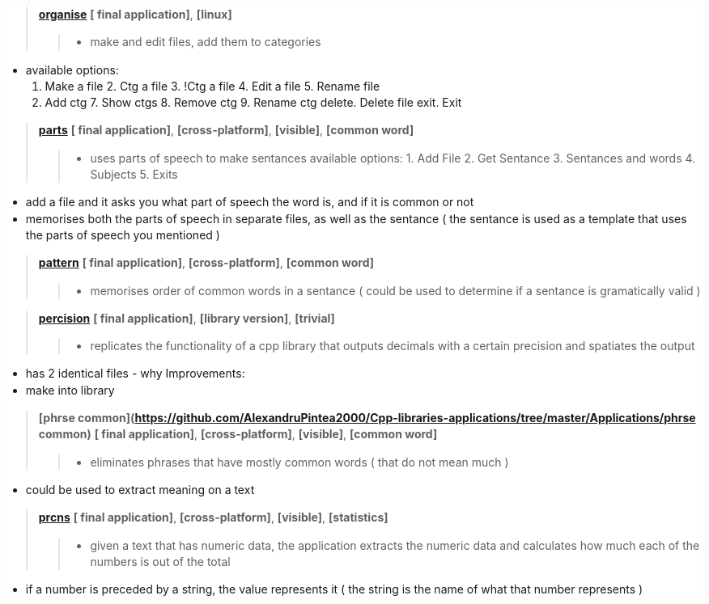 



> __[organise](https://github.com/AlexandruPintea2000/Cpp-libraries-applications/tree/master/Applications/organise)__
__[ final application]__, __[linux]__
>> - make and edit files, add them to categories
- available options:
  1. Make a file   2. Ctg a file   3. !Ctg a file    4. Edit a file   5. Rename file
  6. Add ctg       7. Show ctgs    8. Remove ctg     9. Rename ctg
  delete. Delete file                 exit. Exit





> __[parts](https://github.com/AlexandruPintea2000/Cpp-libraries-applications/tree/master/Applications/parts)__
__[ final application]__, __[cross-platform]__, __[visible]__, __[common word]__
>> - uses parts of speech to make sentances
available options:  1. Add File  2. Get Sentance  3. Sentances and words  4. Subjects  5. Exits
- add a file and it asks you what part of speech the word is, and if it is common or not
- memorises both the parts of speech in separate files, as well as the sentance ( the sentance is used as a template that uses the parts of speech you mentioned )





> __[pattern](https://github.com/AlexandruPintea2000/Cpp-libraries-applications/tree/master/Applications/pattern)__
__[ final application]__, __[cross-platform]__, __[common word]__
>> - memorises order of common words in a sentance ( could be used to determine if a sentance is gramatically valid )





> __[percision](https://github.com/AlexandruPintea2000/Cpp-libraries-applications/tree/master/Applications/percision)__
__[ final application]__, __[library version]__, __[trivial]__
>> - replicates the functionality of a cpp library that outputs decimals with a certain precision and spatiates the output
- has 2 identical files - why
Improvements:
- make into library





> __[phrse common](https://github.com/AlexandruPintea2000/Cpp-libraries-applications/tree/master/Applications/phrse common)__
__[ final application]__, __[cross-platform]__, __[visible]__, __[common word]__
>> - eliminates phrases that have mostly common words ( that do not mean much )
- could be used to extract meaning on a text





> __[prcns](https://github.com/AlexandruPintea2000/Cpp-libraries-applications/tree/master/Applications/prcns)__
__[ final application]__, __[cross-platform]__, __[visible]__, __[statistics]__
>> - given a text that has numeric data, the application extracts the numeric data and calculates how much each of the numbers is out of the total
- if a number is preceded by a string, the value represents it ( the string is the name of what that number represents )
